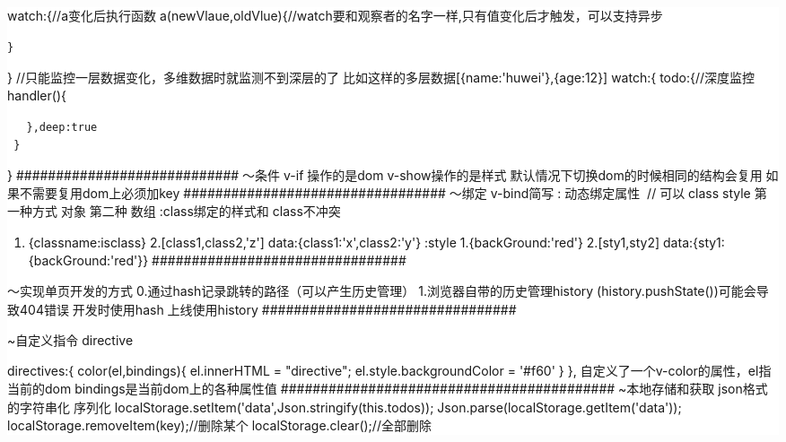   watch:{//a变化后执行函数
    a(newVlaue,oldVlue){//watch要和观察者的名字一样,只有值变化后才触发，可以支持异步

    }
  } 
  //只能监控一层数据变化，多维数据时就监测不到深层的了 比如这样的多层数据[{name:'huwei'},{age:12}]
  watch:{
     todo:{//深度监控
       handler(){
          
       },deep:true
     }
  }
############################
～条件 v-if 操作的是dom  v-show操作的是样式
  默认情况下切换dom的时候相同的结构会复用 如果不需要复用dom上必须加key
  <template v-if="cut">
    <input type="text" key="1"/>
  </template>
  <template v-else>
    <input type="text" key="2"/>
  </template>
#################################
～绑定  v-bind简写 : 动态绑定属性 
  <img :src="src"/>
  // 可以 class  style  第一种方式 对象  第二种 数组
  :class绑定的样式和 class不冲突
  1. {classname:isclass}
  2.[class1,class2,'z']  data:{class1:'x',class2:'y'}
  :style
  1.{backGround:'red'}
  2.[sty1,sty2] data:{sty1:{backGround:'red'}}
################################

～实现单页开发的方式
  0.通过hash记录跳转的路径（可以产生历史管理）
  1.浏览器自带的历史管理history (history.pushState())可能会导致404错误
  开发时使用hash 上线使用history
################################

~自定义指令 directive
<div v-color></div>
directives:{
     color(el,bindings){
       el.innerHTML = "directive";
       el.style.backgroundColor = '#f60'
     }
},
自定义了一个v-color的属性，el指当前的dom bindings是当前dom上的各种属性值
##########################################
~本地存储和获取   json格式的字符串化  序列化
localStorage.setItem('data',Json.stringify(this.todos));
Json.parse(localStorage.getItem('data'));
localStorage.removeItem(key);//删除某个
localStorage.clear();//全部删除
